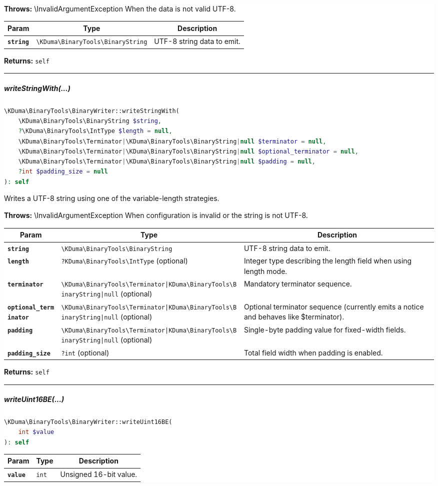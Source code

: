**Throws:**  \InvalidArgumentException When the data is not valid UTF-8.

| Param | Type | Description |
| ----- | ---- | ----------- |
| **`string`** | <code>\KDuma\BinaryTools\BinaryString</code> | UTF-8 string data to emit. |

**Returns:** <code>self</code>

--------------------

##### writeStringWith(...)

```php
\KDuma\BinaryTools\BinaryWriter::writeStringWith(
    \KDuma\BinaryTools\BinaryString $string,
    ?\KDuma\BinaryTools\IntType $length = null,
    \KDuma\BinaryTools\Terminator|\KDuma\BinaryTools\BinaryString|null $terminator = null,
    \KDuma\BinaryTools\Terminator|\KDuma\BinaryTools\BinaryString|null $optional_terminator = null,
    \KDuma\BinaryTools\Terminator|\KDuma\BinaryTools\BinaryString|null $padding = null,
    ?int $padding_size = null
): self
```

Writes a UTF-8 string using one of the variable-length strategies.

**Throws:**  \InvalidArgumentException When configuration is invalid or the string is not UTF-8.

| Param | Type | Description |
| ----- | ---- | ----------- |
| **`string`** | <code>\KDuma\BinaryTools\BinaryString</code> | UTF-8 string data to emit. |
| **`length`** | <code>\?KDuma\BinaryTools\IntType</code> (optional) | Integer type describing the length field when using length mode. |
| **`terminator`** | <code>\KDuma\BinaryTools\Terminator\|KDuma\BinaryTools\BinaryString\|null</code> (optional) | Mandatory terminator sequence. |
| **`optional_terminator`** | <code>\KDuma\BinaryTools\Terminator\|KDuma\BinaryTools\BinaryString\|null</code> (optional) | Optional terminator sequence (currently emits a notice and behaves like $terminator). |
| **`padding`** | <code>\KDuma\BinaryTools\Terminator\|KDuma\BinaryTools\BinaryString\|null</code> (optional) | Single-byte padding value for fixed-width fields. |
| **`padding_size`** | <code>?int</code> (optional) | Total field width when padding is enabled. |

**Returns:** <code>self</code>

--------------------

##### writeUint16BE(...)

```php
\KDuma\BinaryTools\BinaryWriter::writeUint16BE(
    int $value
): self
```

| Param | Type | Description |
| ----- | ---- | ----------- |
| **`value`** | <code>int</code> | Unsigned 16-bit value. |
